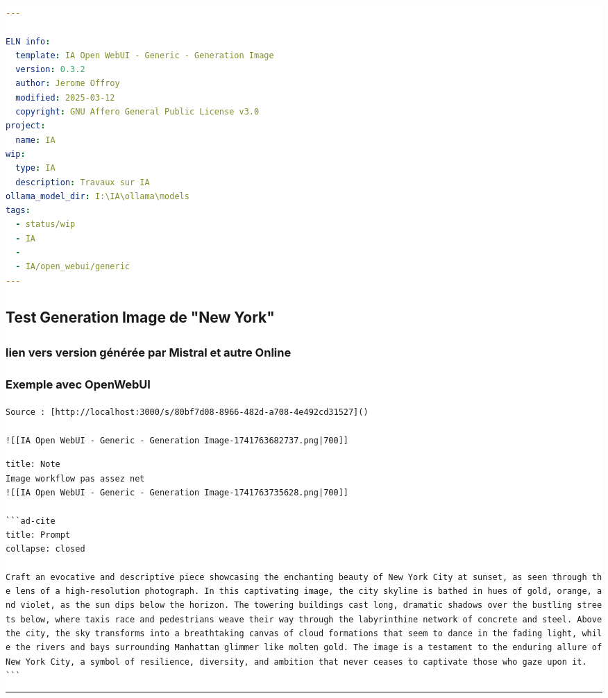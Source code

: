 ```yaml
---

ELN info:
  template: IA Open WebUI - Generic - Generation Image
  version: 0.3.2
  author: Jerome Offroy
  modified: 2025-03-12
  copyright: GNU Affero General Public License v3.0
project:
  name: IA
wip:
  type: IA
  description: Travaux sur IA
ollama_model_dir: I:\IA\ollama\models
tags:
  - status/wip
  - IA
  - 
  - IA/open_webui/generic
---
```


## Test Generation Image de "New York"

### lien vers version générée par Mistral et autre Online

### Exemple avec OpenWebUI

````ad-tip
Source : [http://localhost:3000/s/80bf7d08-8966-482d-a708-4e492cd31527]()

![[IA Open WebUI - Generic - Generation Image-1741763682737.png|700]]
````

````ad-note
title: Note
Image workflow pas assez net 
![[IA Open WebUI - Generic - Generation Image-1741763735628.png|700]]

```ad-cite 
title: Prompt
collapse: closed

Craft an evocative and descriptive piece showcasing the enchanting beauty of New York City at sunset, as seen through the lens of a high-resolution photograph. In this captivating image, the city skyline is bathed in hues of gold, orange, and violet, as the sun dips below the horizon. The towering buildings cast long, dramatic shadows over the bustling streets below, where taxis race and pedestrians weave their way through the labyrinthine network of concrete and steel. Above the city, the sky transforms into a breathtaking canvas of cloud formations that seem to dance in the fading light, while the rivers and bays surrounding Manhattan glimmer like molten gold. The image is a testament to the enduring allure of New York City, a symbol of resilience, diversity, and ambition that never ceases to captivate those who gaze upon it.
```
````

---
